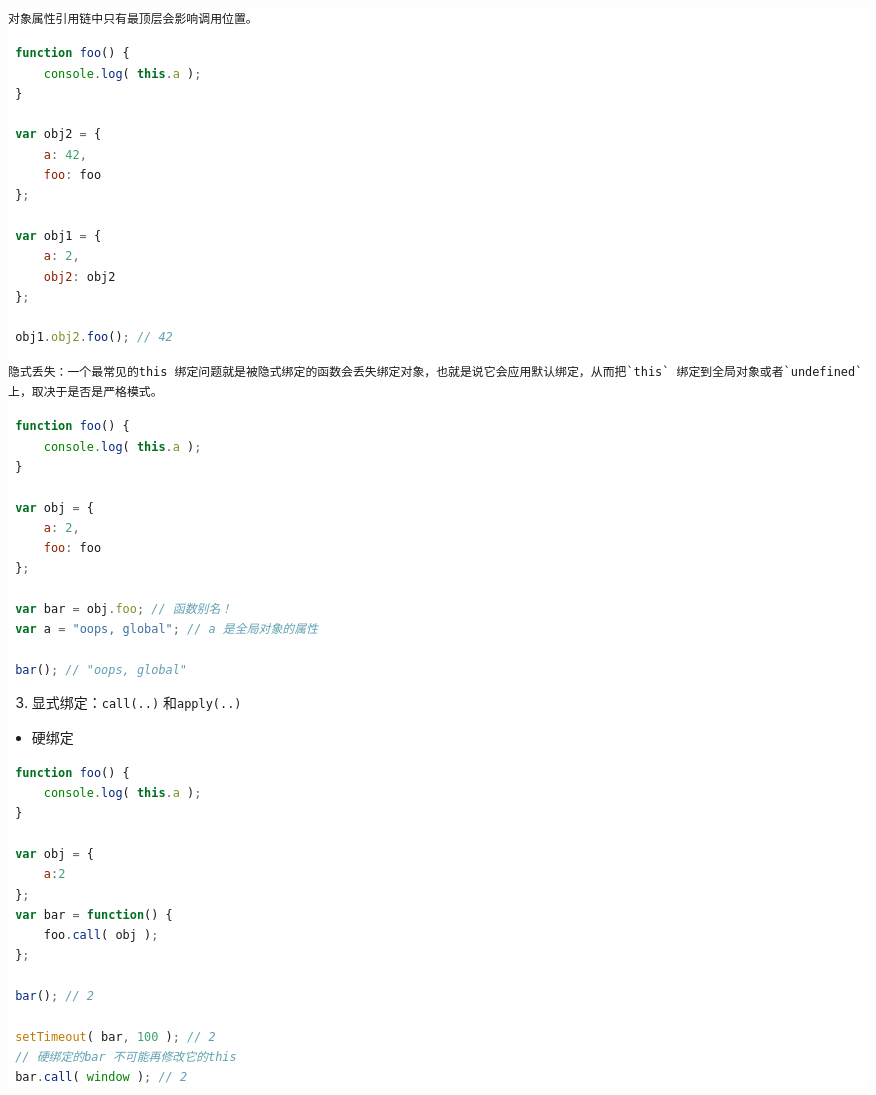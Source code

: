     对象属性引用链中只有最顶层会影响调用位置。

   ```javascript
    function foo() {
        console.log( this.a );
    }

    var obj2 = {
        a: 42,
        foo: foo
    };

    var obj1 = {
        a: 2,
        obj2: obj2
    };

    obj1.obj2.foo(); // 42
   ```

    隐式丢失：一个最常见的this 绑定问题就是被隐式绑定的函数会丢失绑定对象，也就是说它会应用默认绑定，从而把`this` 绑定到全局对象或者`undefined` 上，取决于是否是严格模式。

   ```javascript
    function foo() {
        console.log( this.a );
    }

    var obj = {
        a: 2,
        foo: foo
    };

    var bar = obj.foo; // 函数别名！
    var a = "oops, global"; // a 是全局对象的属性

    bar(); // "oops, global"
   ```

3. 显式绑定：`call(..)` 和`apply(..)`

  + 硬绑定

   ```javascript
    function foo() {
        console.log( this.a );
    }

    var obj = {
        a:2
    };
    var bar = function() {
        foo.call( obj );
    };

    bar(); // 2

    setTimeout( bar, 100 ); // 2
    // 硬绑定的bar 不可能再修改它的this
    bar.call( window ); // 2
   ```
